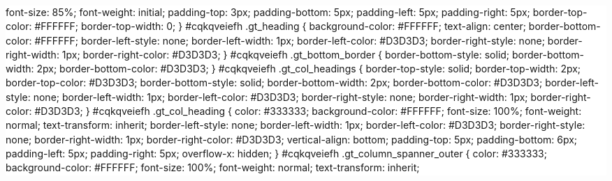   font-size: 85%;
  font-weight: initial;
  padding-top: 3px;
  padding-bottom: 5px;
  padding-left: 5px;
  padding-right: 5px;
  border-top-color: #FFFFFF;
  border-top-width: 0;
}
&#10;#cqkqveiefh .gt_heading {
  background-color: #FFFFFF;
  text-align: center;
  border-bottom-color: #FFFFFF;
  border-left-style: none;
  border-left-width: 1px;
  border-left-color: #D3D3D3;
  border-right-style: none;
  border-right-width: 1px;
  border-right-color: #D3D3D3;
}
&#10;#cqkqveiefh .gt_bottom_border {
  border-bottom-style: solid;
  border-bottom-width: 2px;
  border-bottom-color: #D3D3D3;
}
&#10;#cqkqveiefh .gt_col_headings {
  border-top-style: solid;
  border-top-width: 2px;
  border-top-color: #D3D3D3;
  border-bottom-style: solid;
  border-bottom-width: 2px;
  border-bottom-color: #D3D3D3;
  border-left-style: none;
  border-left-width: 1px;
  border-left-color: #D3D3D3;
  border-right-style: none;
  border-right-width: 1px;
  border-right-color: #D3D3D3;
}
&#10;#cqkqveiefh .gt_col_heading {
  color: #333333;
  background-color: #FFFFFF;
  font-size: 100%;
  font-weight: normal;
  text-transform: inherit;
  border-left-style: none;
  border-left-width: 1px;
  border-left-color: #D3D3D3;
  border-right-style: none;
  border-right-width: 1px;
  border-right-color: #D3D3D3;
  vertical-align: bottom;
  padding-top: 5px;
  padding-bottom: 6px;
  padding-left: 5px;
  padding-right: 5px;
  overflow-x: hidden;
}
&#10;#cqkqveiefh .gt_column_spanner_outer {
  color: #333333;
  background-color: #FFFFFF;
  font-size: 100%;
  font-weight: normal;
  text-transform: inherit;